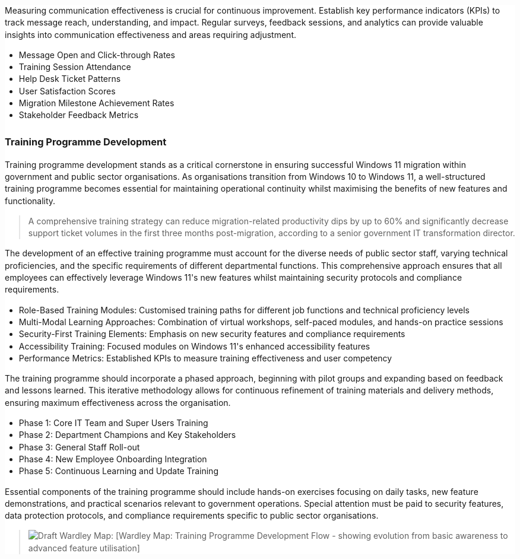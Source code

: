 Measuring communication effectiveness is crucial for continuous improvement. Establish key performance indicators (KPIs) to track message reach, understanding, and impact. Regular surveys, feedback sessions, and analytics can provide valuable insights into communication effectiveness and areas requiring adjustment.

- Message Open and Click-through Rates
- Training Session Attendance
- Help Desk Ticket Patterns
- User Satisfaction Scores
- Migration Milestone Achievement Rates
- Stakeholder Feedback Metrics

### <a id="training-programme-development"></a>Training Programme Development

Training programme development stands as a critical cornerstone in ensuring successful Windows 11 migration within government and public sector organisations. As organisations transition from Windows 10 to Windows 11, a well-structured training programme becomes essential for maintaining operational continuity whilst maximising the benefits of new features and functionality.

> A comprehensive training strategy can reduce migration-related productivity dips by up to 60% and significantly decrease support ticket volumes in the first three months post-migration, according to a senior government IT transformation director.

The development of an effective training programme must account for the diverse needs of public sector staff, varying technical proficiencies, and the specific requirements of different departmental functions. This comprehensive approach ensures that all employees can effectively leverage Windows 11's new features whilst maintaining security protocols and compliance requirements.

- Role-Based Training Modules: Customised training paths for different job functions and technical proficiency levels
- Multi-Modal Learning Approaches: Combination of virtual workshops, self-paced modules, and hands-on practice sessions
- Security-First Training Elements: Emphasis on new security features and compliance requirements
- Accessibility Training: Focused modules on Windows 11's enhanced accessibility features
- Performance Metrics: Established KPIs to measure training effectiveness and user competency

The training programme should incorporate a phased approach, beginning with pilot groups and expanding based on feedback and lessons learned. This iterative methodology allows for continuous refinement of training materials and delivery methods, ensuring maximum effectiveness across the organisation.

- Phase 1: Core IT Team and Super Users Training
- Phase 2: Department Champions and Key Stakeholders
- Phase 3: General Staff Roll-out
- Phase 4: New Employee Onboarding Integration
- Phase 5: Continuous Learning and Update Training

Essential components of the training programme should include hands-on exercises focusing on daily tasks, new feature demonstrations, and practical scenarios relevant to government operations. Special attention must be paid to security features, data protection protocols, and compliance requirements specific to public sector organisations.

>![Draft Wardley Map: [Wardley Map: Training Programme Development Flow - showing evolution from basic awareness to advanced feature utilisation]](https://images.wardleymaps.ai/map_62dc61e3-9c82-4ae9-9c4f-3f4028458fe8.png)
